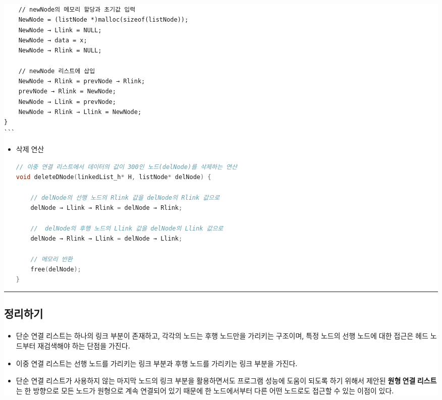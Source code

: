 
        // newNode의 메모리 할당과 초기값 입력
        NewNode = (listNode *)malloc(sizeof(listNode));
        NewNode → Llink = NULL;
        NewNode → data = x;
        NewNode → Rlink = NULL;

        // newNode 리스트에 삽입
        NewNode → Rlink = prevNode → Rlink;
        prevNode → Rlink = NewNode;
        NewNode → Llink = prevNode;
        NewNode → Rlink → Llink = NewNode;
    }
    ```

- 삭제 연산
    ```c
    // 이중 연결 리스트에서 데이터의 값이 300인 노드(delNode)를 삭제하는 연산
    void deleteDNode(linkedList_h* H, listNode* delNode) {
        
        // delNode의 선행 노드의 Rlink 값을 delNode의 Rlink 값으로
        delNode → Llink → Rlink = delNode → Rlink; 

        //  delNode의 후행 노드의 Llink 값을 delNode의 Llink 값으로
        delNode → Rlink → Llink = delNode → Llink;

        // 메모리 반환
        free(delNode);
    }
    ```
___

## **정리하기**

- 단순 연결 리스트는 하나의 링크 부분이 존재하고, 각각의 노드는 후행 노드만을 가리키는 구조이며, 특정 노드의 선행 노드에 대한 접근은 헤드 노드부터 재검색해야 하는 단점을 가진다.

- 이중 연결 리스트는 선행 노드를 가리키는 링크 부분과 후행 노드를 가리키는 링크 부분을 가진다.

- 단순 연결 리스트가 사용하지 않는 마지막 노드의 링크 부분을 활용하면서도 프로그램 성능에 도움이 되도록 하기 위해서 제안된 **원형 연결 리스트**는 한 방향으로 모든 노드가 원형으로 계속 연결되어 있기 때문에 한 노드에서부터 다른 어떤 노드로도 접근할 수 있는 이점이 있다.